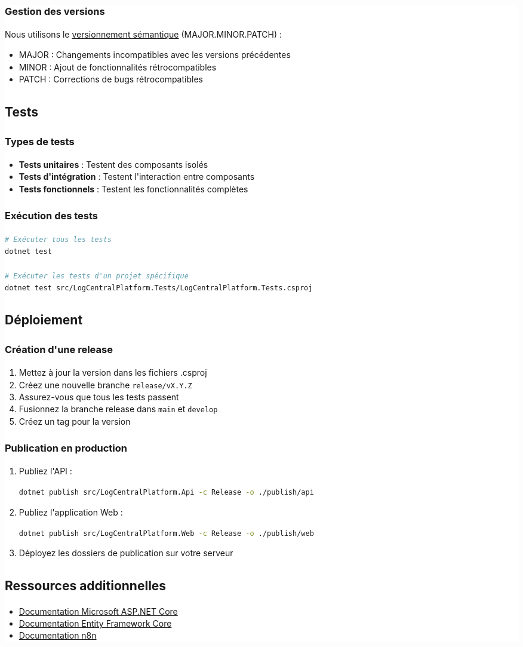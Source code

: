 ### Gestion des versions

Nous utilisons le [versionnement sémantique](https://semver.org/) (MAJOR.MINOR.PATCH) :

- MAJOR : Changements incompatibles avec les versions précédentes
- MINOR : Ajout de fonctionnalités rétrocompatibles
- PATCH : Corrections de bugs rétrocompatibles

## Tests

### Types de tests

- **Tests unitaires** : Testent des composants isolés
- **Tests d'intégration** : Testent l'interaction entre composants
- **Tests fonctionnels** : Testent les fonctionnalités complètes

### Exécution des tests

```bash
# Exécuter tous les tests
dotnet test

# Exécuter les tests d'un projet spécifique
dotnet test src/LogCentralPlatform.Tests/LogCentralPlatform.Tests.csproj
```

## Déploiement

### Création d'une release

1. Mettez à jour la version dans les fichiers .csproj
2. Créez une nouvelle branche `release/vX.Y.Z`
3. Assurez-vous que tous les tests passent
4. Fusionnez la branche release dans `main` et `develop`
5. Créez un tag pour la version

### Publication en production

1. Publiez l'API :
   ```bash
   dotnet publish src/LogCentralPlatform.Api -c Release -o ./publish/api
   ```

2. Publiez l'application Web :
   ```bash
   dotnet publish src/LogCentralPlatform.Web -c Release -o ./publish/web
   ```

3. Déployez les dossiers de publication sur votre serveur

## Ressources additionnelles

- [Documentation Microsoft ASP.NET Core](https://docs.microsoft.com/en-us/aspnet/core/)
- [Documentation Entity Framework Core](https://docs.microsoft.com/en-us/ef/core/)
- [Documentation n8n](https://docs.n8n.io/)
